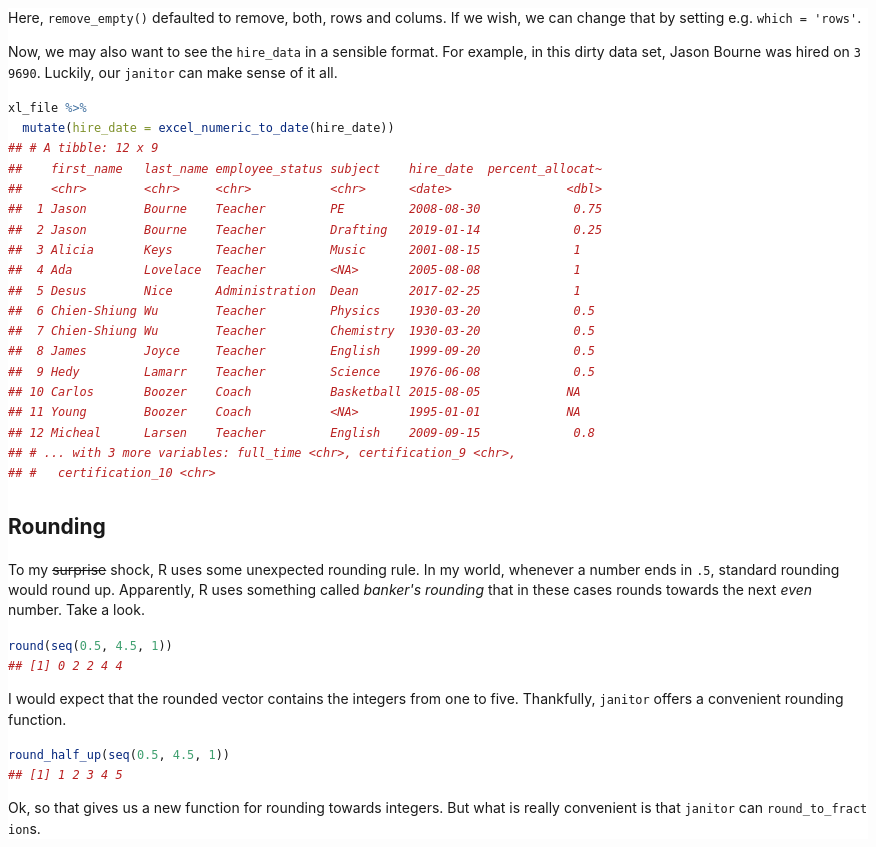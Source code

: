 Here, `remove_empty()` defaulted to remove, both, rows and colums.
If we wish, we can change that by setting e.g. `which = 'rows'`.

Now, we may also want to see the `hire_data` in a sensible format.
For example, in this dirty data set, Jason Bourne was hired on `39690`.
Luckily, our `janitor` can make sense of it all.


```r
xl_file %>% 
  mutate(hire_date = excel_numeric_to_date(hire_date))
## # A tibble: 12 x 9
##    first_name   last_name employee_status subject    hire_date  percent_allocat~
##    <chr>        <chr>     <chr>           <chr>      <date>                <dbl>
##  1 Jason        Bourne    Teacher         PE         2008-08-30             0.75
##  2 Jason        Bourne    Teacher         Drafting   2019-01-14             0.25
##  3 Alicia       Keys      Teacher         Music      2001-08-15             1   
##  4 Ada          Lovelace  Teacher         <NA>       2005-08-08             1   
##  5 Desus        Nice      Administration  Dean       2017-02-25             1   
##  6 Chien-Shiung Wu        Teacher         Physics    1930-03-20             0.5 
##  7 Chien-Shiung Wu        Teacher         Chemistry  1930-03-20             0.5 
##  8 James        Joyce     Teacher         English    1999-09-20             0.5 
##  9 Hedy         Lamarr    Teacher         Science    1976-06-08             0.5 
## 10 Carlos       Boozer    Coach           Basketball 2015-08-05            NA   
## 11 Young        Boozer    Coach           <NA>       1995-01-01            NA   
## 12 Micheal      Larsen    Teacher         English    2009-09-15             0.8 
## # ... with 3 more variables: full_time <chr>, certification_9 <chr>,
## #   certification_10 <chr>
```

## Rounding 

To my ~~surprise~~ shock, R uses some unexpected rounding rule.
In my world, whenever a number ends in `.5`, standard rounding would round up.
Apparently, R uses something called *banker's rounding* that in these cases 
rounds towards the next *even* number.
Take a look.


```r
round(seq(0.5, 4.5, 1))
## [1] 0 2 2 4 4
```

I would expect that the rounded vector contains the integers from one to five.
Thankfully, `janitor` offers a convenient rounding function.


```r
round_half_up(seq(0.5, 4.5, 1))
## [1] 1 2 3 4 5
```

Ok, so that gives us a new function for rounding towards integers.
But what is really convenient is that `janitor` can `round_to_fraction`s.

